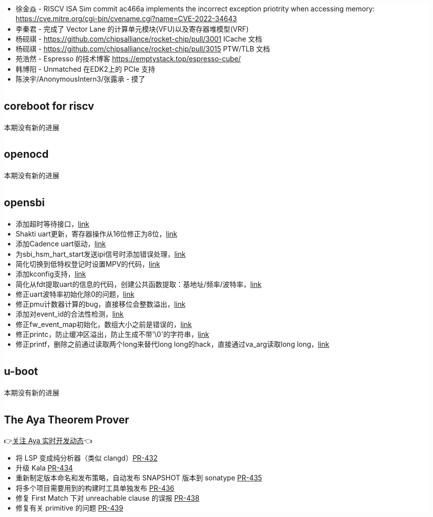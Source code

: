 - 徐金焱 - RISCV ISA Sim commit ac466a implements the incorrect exception priotrity when accessing memory: https://cve.mitre.org/cgi-bin/cvename.cgi?name=CVE-2022-34643
- 李秦君 - 完成了 Vector Lane 的计算单元模块(VFU)以及寄存器堆模型(VRF)
- 杨砚祺 - https://github.com/chipsalliance/rocket-chip/pull/3001 ICache 文档 
- 杨砚祺 - https://github.com/chipsalliance/rocket-chip/pull/3015 PTW/TLB 文档
- 苑浩然 - Espresso 的技术博客 https://emptystack.top/espresso-cube/
- 韩博阳 - Unmatched 在EDK2上的 PCIe 支持
- 陈泱宇/AnonymousIntern3/张露承 - 摸了

## coreboot for riscv

本期没有新的进展

## openocd

本期没有新的进展

## opensbi

- 添加超时等待接口，[link](https://lists.infradead.org/pipermail/opensbi/2022-July/002948.html)
- Shakti uart更新，寄存器操作从16位修正为8位，[link](https://lists.infradead.org/pipermail/opensbi/2022-July/002953.html)
- 添加Cadence uart驱动，[link](https://lists.infradead.org/pipermail/opensbi/2022-July/002949.html)
- 为sbi_hsm_hart_start发送ipi信号时添加错误处理，[link](https://lists.infradead.org/pipermail/opensbi/2022-July/002962.html)
- 简化切换到低特权登记时设置MPV的代码，[link](https://lists.infradead.org/pipermail/opensbi/2022-July/002972.html)
- 添加kconfig支持，[link](https://lists.infradead.org/pipermail/opensbi/2022-July/003033.html)
- 简化从fdt提取uart的信息的代码，创建公共函数提取：基地址/频率/波特率，[link](https://lists.infradead.org/pipermail/opensbi/2022-July/003010.html)
- 修正uart波特率初始化除0的问题，[link](https://lists.infradead.org/pipermail/opensbi/2022-July/003009.html)
- 修正pmu计数器计算的bug，直接移位会整数溢出，[link](https://lists.infradead.org/pipermail/opensbi/2022-July/003071.html)
- 添加对event_id的合法性检测，[link](https://lists.infradead.org/pipermail/opensbi/2022-July/003072.html)
- 修正fw_event_map初始化，数组大小之前是错误的，[link](https://lists.infradead.org/pipermail/opensbi/2022-July/003073.html)
- 修正printc，防止缓冲区溢出，防止生成不带'\0'的字符串，[link](https://lists.infradead.org/pipermail/opensbi/2022-July/003088.html)
- 修正printf，删除之前通过读取两个long来替代long long的hack，直接通过va_arg读取long long，[link](https://lists.infradead.org/pipermail/opensbi/2022-July/003095.html)

## u-boot

本期没有新的进展

## The Aya Theorem Prover

👉[关注 Aya 实时开发动态](https://github.com/aya-prover/aya-dev/pulls)👈

- 将 LSP 变成纯分析器（类似 clangd）[PR-432](https://github.com/aya-prover/aya-dev/pull/432)
- 升级 Kala [PR-434](https://github.com/aya-prover/aya-dev/pull/434)
- 重新制定版本命名和发布策略，自动发布 SNAPSHOT 版本到 sonatype [PR-435](https://github.com/aya-prover/aya-dev/pull/435)
- 将多个项目需要用到的构建时工具单独发布 [PR-436](https://github.com/aya-prover/aya-dev/pull/436)
- 修复 First Match 下对 unreachable clause 的误报 [PR-438](https://github.com/aya-prover/aya-dev/pull/438)
- 修复有关 primitive 的问题 [PR-439](https://github.com/aya-prover/aya-dev/pull/439)
